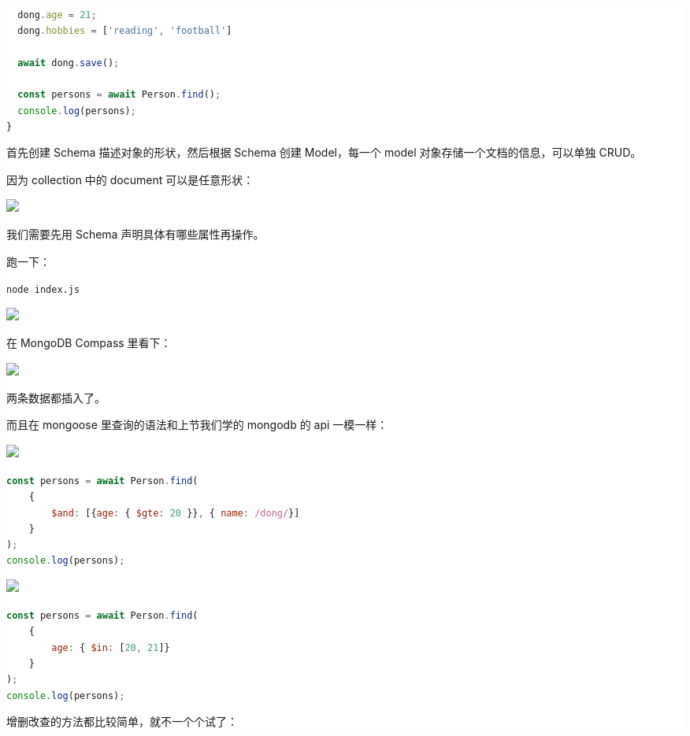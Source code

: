 ```javascript
  dong.age = 21;
  dong.hobbies = ['reading', 'football']

  await dong.save();

  const persons = await Person.find();
  console.log(persons);
}
```
首先创建 Schema 描述对象的形状，然后根据 Schema 创建 Model，每一个 model 对象存储一个文档的信息，可以单独 CRUD。

因为 collection 中的 document 可以是任意形状：

![](https://p6-juejin.byteimg.com/tos-cn-i-k3u1fbpfcp/158f074fb746421cb4305fc414812065~tplv-k3u1fbpfcp-jj-mark:0:0:0:0:q75.image#?w=782&h=720&s=88926&e=png&b=ffffff)

我们需要先用 Schema 声明具体有哪些属性再操作。

跑一下：
```
node index.js
```

![](https://p1-juejin.byteimg.com/tos-cn-i-k3u1fbpfcp/efc1d197546849428f5fa9bba93682b6~tplv-k3u1fbpfcp-jj-mark:0:0:0:0:q75.image#?w=788&h=502&s=57369&e=png&b=181818)

在 MongoDB Compass 里看下：

![](https://p9-juejin.byteimg.com/tos-cn-i-k3u1fbpfcp/3950ec7aec954110b33d66d0f3a13255~tplv-k3u1fbpfcp-jj-mark:0:0:0:0:q75.image#?w=1496&h=1092&s=172815&e=png&b=ffffff)

两条数据都插入了。

而且在 mongoose 里查询的语法和上节我们学的 mongodb 的 api 一模一样：

![](https://p9-juejin.byteimg.com/tos-cn-i-k3u1fbpfcp/c7ccf5f5f94542719b70f77e8d36caa4~tplv-k3u1fbpfcp-jj-mark:0:0:0:0:q75.image#?w=1010&h=1248&s=185273&e=png&b=1d1d1d)

```javascript
const persons = await Person.find(
    {
        $and: [{age: { $gte: 20 }}, { name: /dong/}]
    }
);
console.log(persons);
```
![](https://p3-juejin.byteimg.com/tos-cn-i-k3u1fbpfcp/1b6f7b636f924a69987ede310e6e2c9f~tplv-k3u1fbpfcp-jj-mark:0:0:0:0:q75.image#?w=980&h=1336&s=193811&e=png&b=1c1c1c)

```javascript
const persons = await Person.find(
    {
        age: { $in: [20, 21]}
    }
);
console.log(persons);
```

增删改查的方法都比较简单，就不一个个试了：
